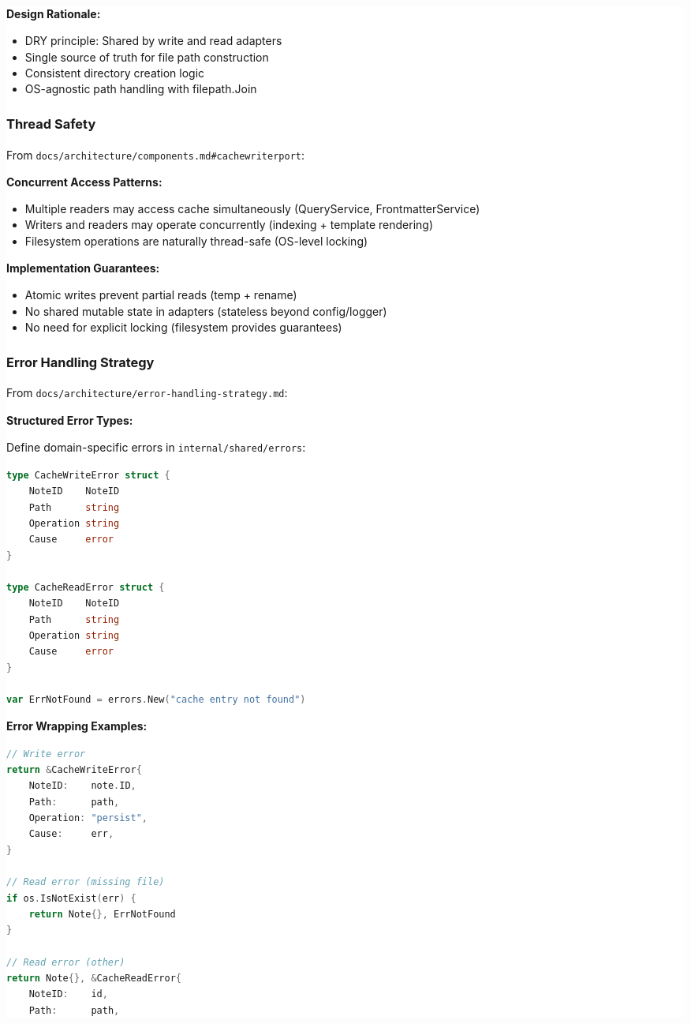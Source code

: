 **Design Rationale:**

- DRY principle: Shared by write and read adapters
- Single source of truth for file path construction
- Consistent directory creation logic
- OS-agnostic path handling with filepath.Join

### Thread Safety

From `docs/architecture/components.md#cachewriterport`:

**Concurrent Access Patterns:**

- Multiple readers may access cache simultaneously (QueryService, FrontmatterService)
- Writers and readers may operate concurrently (indexing + template rendering)
- Filesystem operations are naturally thread-safe (OS-level locking)

**Implementation Guarantees:**

- Atomic writes prevent partial reads (temp + rename)
- No shared mutable state in adapters (stateless beyond config/logger)
- No need for explicit locking (filesystem provides guarantees)

### Error Handling Strategy

From `docs/architecture/error-handling-strategy.md`:

**Structured Error Types:**

Define domain-specific errors in `internal/shared/errors`:

```go
type CacheWriteError struct {
    NoteID    NoteID
    Path      string
    Operation string
    Cause     error
}

type CacheReadError struct {
    NoteID    NoteID
    Path      string
    Operation string
    Cause     error
}

var ErrNotFound = errors.New("cache entry not found")
```

**Error Wrapping Examples:**

```go
// Write error
return &CacheWriteError{
    NoteID:    note.ID,
    Path:      path,
    Operation: "persist",
    Cause:     err,
}

// Read error (missing file)
if os.IsNotExist(err) {
    return Note{}, ErrNotFound
}

// Read error (other)
return Note{}, &CacheReadError{
    NoteID:    id,
    Path:      path,
```